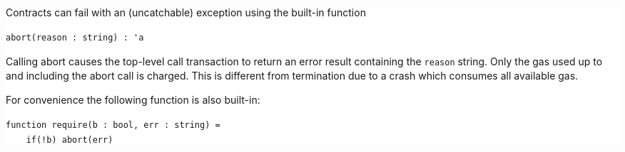 Contracts can fail with an (uncatchable) exception using the built-in function

```
abort(reason : string) : 'a
```

Calling abort causes the top-level call transaction to return an error result
containing the `reason` string. Only the gas used up to and including the abort
call is charged. This is different from termination due to a crash which
consumes all available gas.

For convenience the following function is also built-in:

```
function require(b : bool, err : string) =
    if(!b) abort(err)
```
